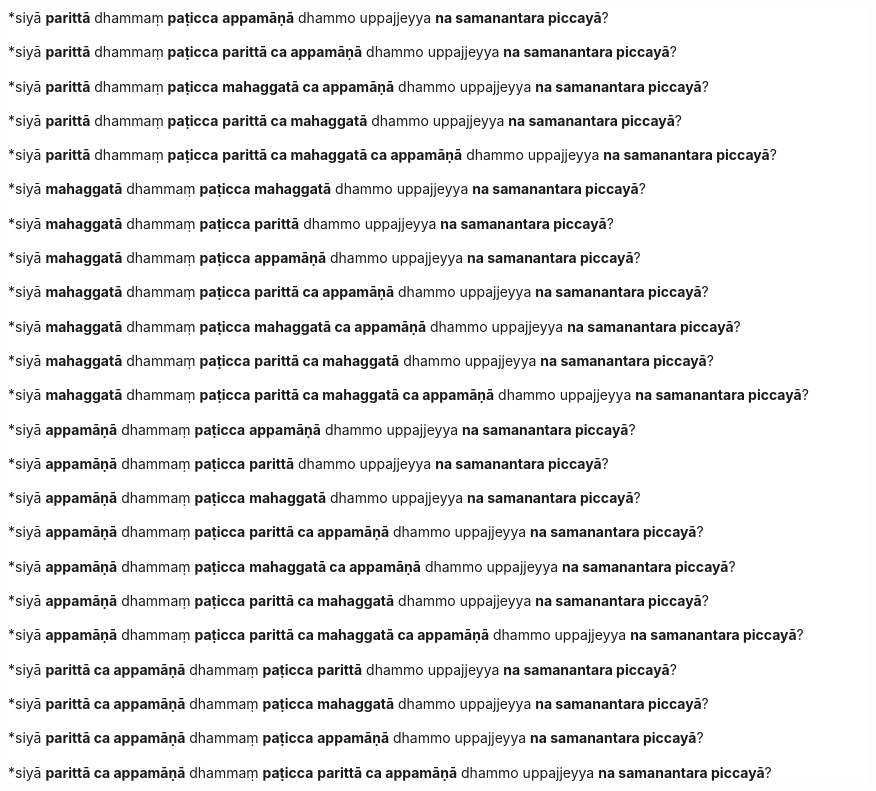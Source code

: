    *siyā **parittā** dhammaṃ **paṭicca** **appamāṇā** dhammo uppajjeyya **na samanantara piccayā**?

   *siyā **parittā** dhammaṃ **paṭicca** **parittā ca appamāṇā** dhammo uppajjeyya **na samanantara piccayā**?

   *siyā **parittā** dhammaṃ **paṭicca** **mahaggatā ca appamāṇā** dhammo uppajjeyya **na samanantara piccayā**?

   *siyā **parittā** dhammaṃ **paṭicca** **parittā ca mahaggatā** dhammo uppajjeyya **na samanantara piccayā**?

   *siyā **parittā** dhammaṃ **paṭicca** **parittā ca mahaggatā ca appamāṇā** dhammo uppajjeyya **na samanantara piccayā**?

   *siyā **mahaggatā** dhammaṃ **paṭicca** **mahaggatā** dhammo uppajjeyya **na samanantara piccayā**?

   *siyā **mahaggatā** dhammaṃ **paṭicca** **parittā** dhammo uppajjeyya **na samanantara piccayā**?

   *siyā **mahaggatā** dhammaṃ **paṭicca** **appamāṇā** dhammo uppajjeyya **na samanantara piccayā**?

   *siyā **mahaggatā** dhammaṃ **paṭicca** **parittā ca appamāṇā** dhammo uppajjeyya **na samanantara piccayā**?

   *siyā **mahaggatā** dhammaṃ **paṭicca** **mahaggatā ca appamāṇā** dhammo uppajjeyya **na samanantara piccayā**?

   *siyā **mahaggatā** dhammaṃ **paṭicca** **parittā ca mahaggatā** dhammo uppajjeyya **na samanantara piccayā**?

   *siyā **mahaggatā** dhammaṃ **paṭicca** **parittā ca mahaggatā ca appamāṇā** dhammo uppajjeyya **na samanantara piccayā**?

   *siyā **appamāṇā** dhammaṃ **paṭicca** **appamāṇā** dhammo uppajjeyya **na samanantara piccayā**?

   *siyā **appamāṇā** dhammaṃ **paṭicca** **parittā** dhammo uppajjeyya **na samanantara piccayā**?

   *siyā **appamāṇā** dhammaṃ **paṭicca** **mahaggatā** dhammo uppajjeyya **na samanantara piccayā**?

   *siyā **appamāṇā** dhammaṃ **paṭicca** **parittā ca appamāṇā** dhammo uppajjeyya **na samanantara piccayā**?

   *siyā **appamāṇā** dhammaṃ **paṭicca** **mahaggatā ca appamāṇā** dhammo uppajjeyya **na samanantara piccayā**?

   *siyā **appamāṇā** dhammaṃ **paṭicca** **parittā ca mahaggatā** dhammo uppajjeyya **na samanantara piccayā**?

   *siyā **appamāṇā** dhammaṃ **paṭicca** **parittā ca mahaggatā ca appamāṇā** dhammo uppajjeyya **na samanantara piccayā**?

   *siyā **parittā ca appamāṇā** dhammaṃ **paṭicca** **parittā** dhammo uppajjeyya **na samanantara piccayā**?

   *siyā **parittā ca appamāṇā** dhammaṃ **paṭicca** **mahaggatā** dhammo uppajjeyya **na samanantara piccayā**?

   *siyā **parittā ca appamāṇā** dhammaṃ **paṭicca** **appamāṇā** dhammo uppajjeyya **na samanantara piccayā**?

   *siyā **parittā ca appamāṇā** dhammaṃ **paṭicca** **parittā ca appamāṇā** dhammo uppajjeyya **na samanantara piccayā**?
